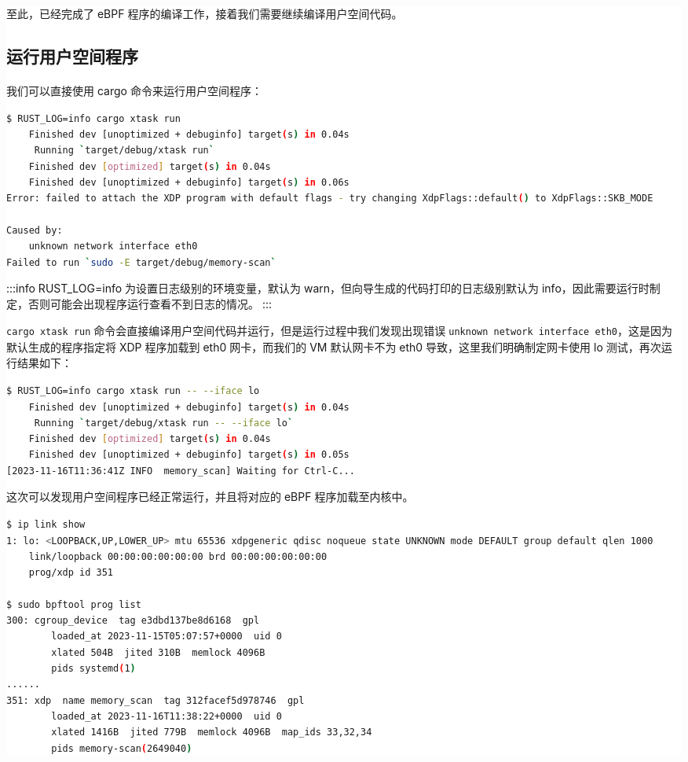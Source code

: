 至此，已经完成了 eBPF 程序的编译工作，接着我们需要继续编译用户空间代码。

## 运行用户空间程序

我们可以直接使用 cargo 命令来运行用户空间程序：

```bash
$ RUST_LOG=info cargo xtask run
    Finished dev [unoptimized + debuginfo] target(s) in 0.04s
     Running `target/debug/xtask run`
    Finished dev [optimized] target(s) in 0.04s
    Finished dev [unoptimized + debuginfo] target(s) in 0.06s
Error: failed to attach the XDP program with default flags - try changing XdpFlags::default() to XdpFlags::SKB_MODE

Caused by:
    unknown network interface eth0
Failed to run `sudo -E target/debug/memory-scan`
```

:::info
RUST_LOG=info 为设置日志级别的环境变量，默认为 warn，但向导生成的代码打印的日志级别默认为 info，因此需要运行时制定，否则可能会出现程序运行查看不到日志的情况。
:::

`cargo xtask run` 命令会直接编译用户空间代码并运行，但是运行过程中我们发现出现错误 `unknown network interface eth0`，这是因为默认生成的程序指定将 XDP 程序加载到 eth0 网卡，而我们的 VM 默认网卡不为 eth0 导致，这里我们明确制定网卡使用 lo 测试，再次运行结果如下：

```bash
$ RUST_LOG=info cargo xtask run -- --iface lo
    Finished dev [unoptimized + debuginfo] target(s) in 0.04s
     Running `target/debug/xtask run -- --iface lo`
    Finished dev [optimized] target(s) in 0.04s
    Finished dev [unoptimized + debuginfo] target(s) in 0.05s
[2023-11-16T11:36:41Z INFO  memory_scan] Waiting for Ctrl-C...
```

这次可以发现用户空间程序已经正常运行，并且将对应的 eBPF 程序加载至内核中。

```bash
$ ip link show
1: lo: <LOOPBACK,UP,LOWER_UP> mtu 65536 xdpgeneric qdisc noqueue state UNKNOWN mode DEFAULT group default qlen 1000
    link/loopback 00:00:00:00:00:00 brd 00:00:00:00:00:00
    prog/xdp id 351

$ sudo bpftool prog list
300: cgroup_device  tag e3dbd137be8d6168  gpl
        loaded_at 2023-11-15T05:07:57+0000  uid 0
        xlated 504B  jited 310B  memlock 4096B
        pids systemd(1)
......
351: xdp  name memory_scan  tag 312facef5d978746  gpl
        loaded_at 2023-11-16T11:38:22+0000  uid 0
        xlated 1416B  jited 779B  memlock 4096B  map_ids 33,32,34
        pids memory-scan(2649040)
```
